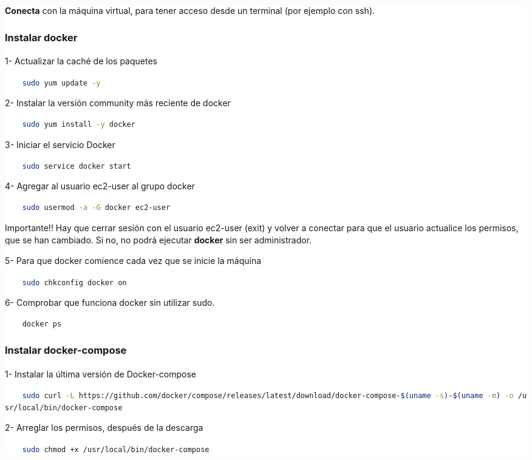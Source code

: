 **Conecta** con la máquina virtual, para tener acceso desde un terminal (por ejemplo con ssh). 

 
### Instalar docker 

1- Actualizar la caché de los paquetes 

``` bash
    sudo yum update -y 
```

2- Instalar la versión community más reciente de docker 

``` bash
    sudo yum install -y docker 
```

3- Iniciar el servicio Docker 

``` bash
    sudo service docker start 
```

4- Agregar al usuario ec2-user al grupo docker 

``` bash
    sudo usermod -a -G docker ec2-user 
```

Importante!! Hay que cerrar sesión con el usuario ec2-user (exit) y volver a conectar para que el usuario actualice los permisos, que se han cambiado. Si no, no podrá ejecutar **docker** sin ser administrador.

5- Para que docker comience cada vez que se inicie la máquina 

``` bash
    sudo chkconfig docker on 
```  

6- Comprobar que funciona docker sin utilizar sudo. 

``` bash
    docker ps 
```


### Instalar docker-compose 

 

1- Instalar la última versión de Docker-compose 

``` bash
    sudo curl -L https://github.com/docker/compose/releases/latest/download/docker-compose-$(uname -s)-$(uname -m) -o /usr/local/bin/docker-compose 
```


2- Arreglar los permisos, después de la descarga 

``` bash
    sudo chmod +x /usr/local/bin/docker-compose 
``` 
